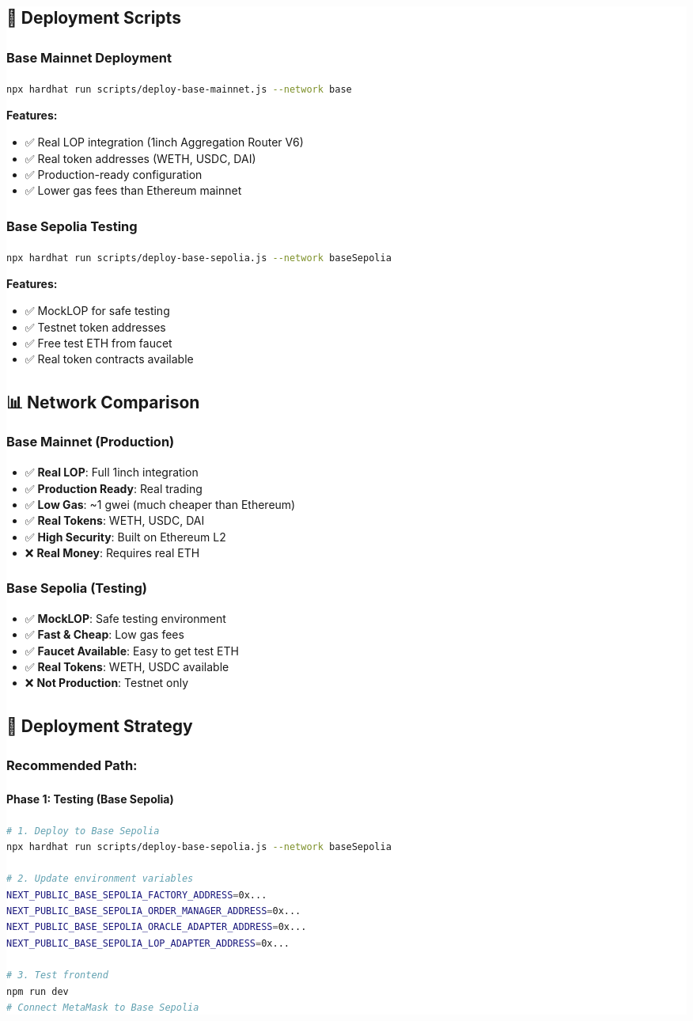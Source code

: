 ## 🚀 Deployment Scripts

### **Base Mainnet Deployment**
```bash
npx hardhat run scripts/deploy-base-mainnet.js --network base
```

**Features:**
- ✅ Real LOP integration (1inch Aggregation Router V6)
- ✅ Real token addresses (WETH, USDC, DAI)
- ✅ Production-ready configuration
- ✅ Lower gas fees than Ethereum mainnet

### **Base Sepolia Testing**
```bash
npx hardhat run scripts/deploy-base-sepolia.js --network baseSepolia
```

**Features:**
- ✅ MockLOP for safe testing
- ✅ Testnet token addresses
- ✅ Free test ETH from faucet
- ✅ Real token contracts available

## 📊 Network Comparison

### **Base Mainnet (Production)**
- ✅ **Real LOP**: Full 1inch integration
- ✅ **Production Ready**: Real trading
- ✅ **Low Gas**: ~1 gwei (much cheaper than Ethereum)
- ✅ **Real Tokens**: WETH, USDC, DAI
- ✅ **High Security**: Built on Ethereum L2
- ❌ **Real Money**: Requires real ETH

### **Base Sepolia (Testing)**
- ✅ **MockLOP**: Safe testing environment
- ✅ **Fast & Cheap**: Low gas fees
- ✅ **Faucet Available**: Easy to get test ETH
- ✅ **Real Tokens**: WETH, USDC available
- ❌ **Not Production**: Testnet only

## 🎯 Deployment Strategy

### **Recommended Path:**

#### **Phase 1: Testing (Base Sepolia)**
```bash
# 1. Deploy to Base Sepolia
npx hardhat run scripts/deploy-base-sepolia.js --network baseSepolia

# 2. Update environment variables
NEXT_PUBLIC_BASE_SEPOLIA_FACTORY_ADDRESS=0x...
NEXT_PUBLIC_BASE_SEPOLIA_ORDER_MANAGER_ADDRESS=0x...
NEXT_PUBLIC_BASE_SEPOLIA_ORACLE_ADAPTER_ADDRESS=0x...
NEXT_PUBLIC_BASE_SEPOLIA_LOP_ADAPTER_ADDRESS=0x...

# 3. Test frontend
npm run dev
# Connect MetaMask to Base Sepolia
```
